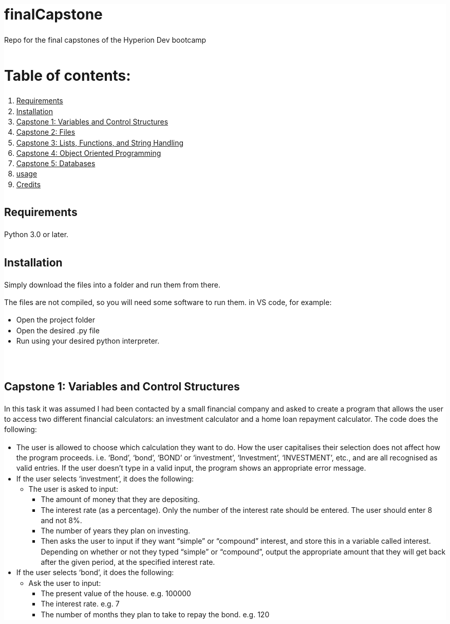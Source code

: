 # finalCapstone
Repo for the final capstones of the  Hyperion Dev bootcamp

# Table of contents:
1. [Requirements ](#requirements)
1. [Installation ](#installation)
1. [Capstone 1: Variables and Control Structures](#capstone-1-variables-and-control-structures)
2. [Capstone 2: Files](#capstone-2-files)
3. [Capstone 3: Lists, Functions, and String Handling](#capstone-3-lists-functions-and-string-handling)
4. [Capstone 4: Object Oriented Programming](#capstone-4-object-oriented-programming)
5. [Capstone 5: Databases ](#capstone-5-databases)
6. [usage](#usage)
7. [Credits](#credits)



## Requirements
Python 3.0 or later. 

## Installation
Simply download the files into a folder and run them from there. 

The  files are not compiled, so you will need some software to run them. in VS code, for example:
- Open the project folder
- Open the desired .py file
- Run using your desired python interpreter.

<br/>

## Capstone 1: Variables and Control Structures
In this task it was assumed I had been contacted by a small financial company and asked to create a program that allows the user to access two different financial calculators: an investment calculator and a home loan repayment calculator. The code does the following:

- The user is allowed to choose which calculation they want to do.  How the user capitalises their selection does not affect how the program proceeds. i.e. ‘Bond’, ‘bond’, ‘BOND’ or ‘investment’, ‘Investment’, ‘INVESTMENT’, etc., and are all recognised as valid entries. If the user doesn’t type in a valid input, the program shows an appropriate error  message.
- If the user selects ‘investment’, it does the following: 
    - The user is asked to input:
        - The amount of money that they are depositing.
        - The interest rate (as a percentage). Only the number of the interest rate should be entered. The user should enter 8 and not 8%. 
        - The number of years they plan on investing.
        - Then asks the user to input if they want “simple” or “compound” interest, and store this in a variable called interest. Depending on whether or not they typed
“simple” or “compound”, output the appropriate amount that they will get back after the given period, at the specified interest rate.
- If the user selects ‘bond’, it does the following:
    - Ask the user to input:
        - The present value of the house. e.g. 100000
        - The interest rate. e.g. 7
        - The number of months they plan to take to repay the bond. e.g. 120
